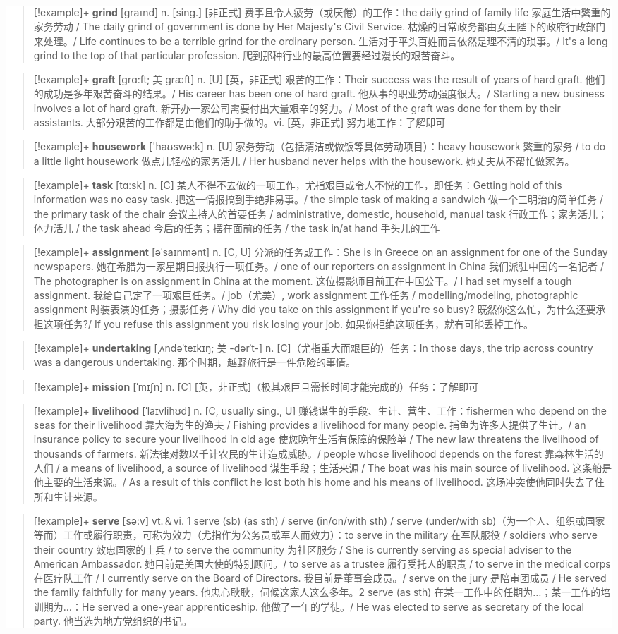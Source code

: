 >[!example]+ <span class="vocabulary">**grind**</span> [graɪnd]
> <span class="definition">n. [sing.] [非正式] 费事且令人疲劳（或厌倦）的工作：</span>the daily grind of family life 家庭生活中繁重的家务劳动 / The daily grind of government is done by Her Majesty's Civil Service. 枯燥的日常政务都由女王陛下的政府行政部门来处理。/ Life continues to be a terrible grind for the ordinary person. 生活对于平头百姓而言依然是理不清的琐事。/ It's a long grind to the top of that particular profession. 爬到那种行业的最高位置要经过漫长的艰苦奋斗。

>[!example]+ <span class="vocabulary">**graft**</span> [grɑ:ft; 美 græft]
> <span class="definition">n. [U] [英，非正式] 艰苦的工作：</span>Their success was the result of years of hard graft. 他们的成功是多年艰苦奋斗的结果。/ His career has been one of hard graft. 他从事的职业劳动强度很大。/ Starting a new business involves a lot of hard graft. 新开办一家公司需要付出大量艰辛的努力。/ Most of the graft was done for them by their assistants. 大部分艰苦的工作都是由他们的助手做的。<span class="definition">vi. [英，非正式] 努力地工作：</span>了解即可

>[!example]+ <span class="vocabulary">**housework**</span> ['haʊswə:k] 
> <span class="definition">n. [U] 家务劳动（包括清洁或做饭等具体劳动项目）：</span>heavy housework 繁重的家务 / to do a little light housework 做点儿轻松的家务活儿 / Her husband never helps with the housework. 她丈夫从不帮忙做家务。

>[!example]+ <span class="vocabulary">**task**</span> [tɑːsk] 
> <span class="definition">n. [C] 某人不得不去做的一项工作，尤指艰巨或令人不悦的工作，即任务：</span>Getting hold of this information was no easy task. 把这一情报搞到手绝非易事。/ the simple task of making a sandwich 做一个三明治的简单任务 / the primary task of the chair 会议主持人的首要任务 / administrative, domestic, household, manual task 行政工作；家务活儿；体力活儿 / the task ahead 今后的任务；摆在面前的任务 / the task in/at hand 手头儿的工作
                      
>[!example]+ <span class="vocabulary">**assignment**</span> [əˈsaɪnmənt]
> <span class="definition">n. [C, U] 分派的任务或工作：</span>She is in Greece on an assignment for one of the Sunday newspapers. 她在希腊为一家星期日报执行一项任务。/ one of our reporters on assignment in China 我们派驻中国的一名记者 / The photographer is on assignment in China at the moment. 这位摄影师目前正在中国公干。/ I had set myself a tough assignment. 我给自己定了一项艰巨任务。/ job（尤美）, work assignment 工作任务 / modelling/modeling, photographic assignment 时装表演的任务；摄影任务 / Why did you take on this assignment if you're so busy? 既然你这么忙，为什么还要承担这项任务?/ If you refuse this assignment you risk losing your job. 如果你拒绝这项任务，就有可能丢掉工作。

>[!example]+ <span class="vocabulary">**undertaking**</span> [ˌʌndəˈteɪkɪŋ; 美 -dərˈt-]
> <span class="definition">n. [C]（尤指重大而艰巨的）任务：</span>In those days, the trip across country was a dangerous undertaking. 那个时期，越野旅行是一件危险的事情。

>[!example]+ <span class="vocabulary">**mission**</span> [ˈmɪʃn]
> <span class="definition">n. [C] [英，非正式]（极其艰巨且需长时间才能完成的）任务：</span>了解即可
                      
>[!example]+ <span class="vocabulary">**livelihood**</span> [ˈlaɪvlihʊd]
> <span class="definition">n. [C, usually sing., U] 赚钱谋生的手段、生计、营生、工作：</span>fishermen who depend on the seas for their livelihood 靠大海为生的渔夫 / Fishing provides a livelihood for many people. 捕鱼为许多人提供了生计。/ an insurance policy to secure your livelihood in old age 使您晚年生活有保障的保险单 / The new law threatens the livelihood of thousands of farmers. 新法律对数以千计农民的生计造成威胁。/ people whose livelihood depends on the forest 靠森林生活的人们 / a means of livelihood, a source of livelihood 谋生手段；生活来源 / The boat was his main source of livelihood. 这条船是他主要的生活来源。/ As a result of this conflict he lost both his home and his means of livelihood. 这场冲突使他同时失去了住所和生计来源。

>[!example]+ <span class="vocabulary">**serve**</span> [sə:v] 
> <span class="definition">vt.＆vi. 1 serve (sb) (as sth) / serve (in/on/with sth) / serve (under/with sb)（为一个人、组织或国家等而）工作或履行职责，可称为效力（尤指作为公务员或军人而效力）：</span>to serve in the military 在军队服役 / soldiers who serve their country 效忠国家的士兵 / to serve the community 为社区服务 / She is currently serving as special adviser to the American Ambassador. 她目前是美国大使的特别顾问。/ to serve as a trustee 履行受托人的职责 / to serve in the medical corps 在医疗队工作 / I currently serve on the Board of Directors. 我目前是董事会成员。/ serve on the jury 是陪审团成员 / He served the family faithfully for many years. 他忠心耿耿，伺候这家人这么多年。<span class="definition">2 serve (as sth) 在某一工作中的任期为…；某一工作的培训期为…：</span>He served a one-year apprenticeship. 他做了一年的学徒。/ He was elected to serve as secretary of the local party. 他当选为地方党组织的书记。
